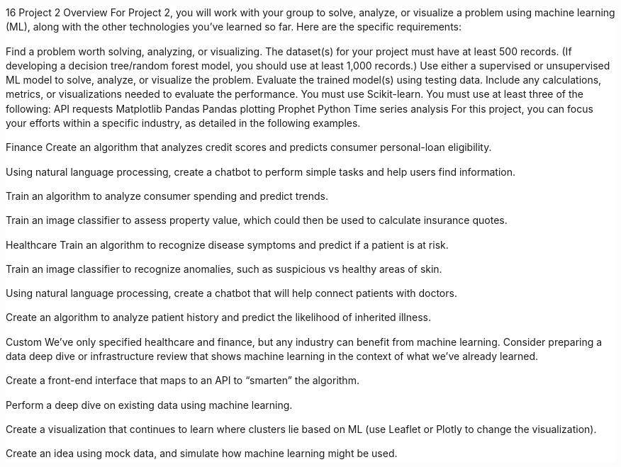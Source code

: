16
Project 2 Overview
For Project 2, you will work with your group to solve, analyze, or visualize a problem using machine learning (ML), along with the other technologies you’ve learned so far. Here are the specific requirements:

Find a problem worth solving, analyzing, or visualizing.
The dataset(s) for your project must have at least 500 records. (If developing a decision tree/random forest model, you should use at least 1,000 records.)
Use either a supervised or unsupervised ML model to solve, analyze, or visualize the problem.
Evaluate the trained model(s) using testing data. Include any calculations, metrics, or visualizations needed to evaluate the performance.
You must use Scikit-learn.
You must use at least three of the following:
API requests
Matplotlib
Pandas
Pandas plotting
Prophet
Python
Time series analysis
For this project, you can focus your efforts within a specific industry, as detailed in the following examples.

Finance
Create an algorithm that analyzes credit scores and predicts consumer personal-loan eligibility.

Using natural language processing, create a chatbot to perform simple tasks and help users find information.

Train an algorithm to analyze consumer spending and predict trends.

Train an image classifier to assess property value, which could then be used to calculate insurance quotes.

Healthcare
Train an algorithm to recognize disease symptoms and predict if a patient is at risk.

Train an image classifier to recognize anomalies, such as suspicious vs healthy areas of skin.

Using natural language processing, create a chatbot that will help connect patients with doctors.

Create an algorithm to analyze patient history and predict the likelihood of inherited illness.

Custom
We’ve only specified healthcare and finance, but any industry can benefit from machine learning. Consider preparing a data deep dive or infrastructure review that shows machine learning in the context of what we’ve already learned.

Create a front-end interface that maps to an API to “smarten” the algorithm.

Perform a deep dive on existing data using machine learning.

Create a visualization that continues to learn where clusters lie based on ML (use Leaflet or Plotly to change the visualization).

Create an idea using mock data, and simulate how machine learning might be used.
